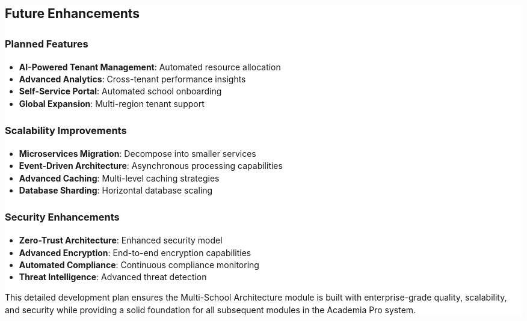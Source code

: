 
## Future Enhancements

### **Planned Features**
- **AI-Powered Tenant Management**: Automated resource allocation
- **Advanced Analytics**: Cross-tenant performance insights
- **Self-Service Portal**: Automated school onboarding
- **Global Expansion**: Multi-region tenant support

### **Scalability Improvements**
- **Microservices Migration**: Decompose into smaller services
- **Event-Driven Architecture**: Asynchronous processing capabilities
- **Advanced Caching**: Multi-level caching strategies
- **Database Sharding**: Horizontal database scaling

### **Security Enhancements**
- **Zero-Trust Architecture**: Enhanced security model
- **Advanced Encryption**: End-to-end encryption capabilities
- **Automated Compliance**: Continuous compliance monitoring
- **Threat Intelligence**: Advanced threat detection

This detailed development plan ensures the Multi-School Architecture module is built with enterprise-grade quality, scalability, and security while providing a solid foundation for all subsequent modules in the Academia Pro system.